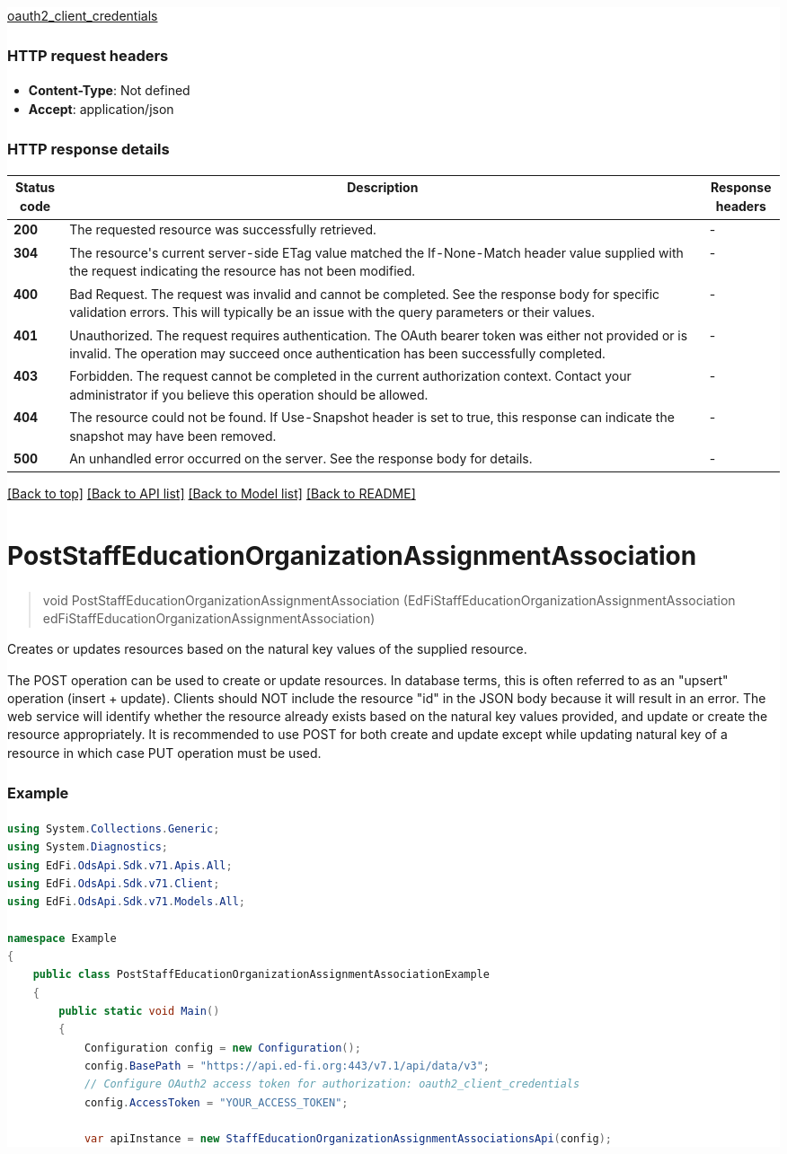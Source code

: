 [oauth2_client_credentials](../README.md#oauth2_client_credentials)

### HTTP request headers

 - **Content-Type**: Not defined
 - **Accept**: application/json


### HTTP response details
| Status code | Description | Response headers |
|-------------|-------------|------------------|
| **200** | The requested resource was successfully retrieved. |  -  |
| **304** | The resource&#39;s current server-side ETag value matched the If-None-Match header value supplied with the request indicating the resource has not been modified. |  -  |
| **400** | Bad Request. The request was invalid and cannot be completed. See the response body for specific validation errors. This will typically be an issue with the query parameters or their values. |  -  |
| **401** | Unauthorized. The request requires authentication. The OAuth bearer token was either not provided or is invalid. The operation may succeed once authentication has been successfully completed. |  -  |
| **403** | Forbidden. The request cannot be completed in the current authorization context. Contact your administrator if you believe this operation should be allowed. |  -  |
| **404** | The resource could not be found. If Use-Snapshot header is set to true, this response can indicate the snapshot may have been removed. |  -  |
| **500** | An unhandled error occurred on the server. See the response body for details. |  -  |

[[Back to top]](#) [[Back to API list]](../README.md#documentation-for-api-endpoints) [[Back to Model list]](../README.md#documentation-for-models) [[Back to README]](../README.md)

<a id="poststaffeducationorganizationassignmentassociation"></a>
# **PostStaffEducationOrganizationAssignmentAssociation**
> void PostStaffEducationOrganizationAssignmentAssociation (EdFiStaffEducationOrganizationAssignmentAssociation edFiStaffEducationOrganizationAssignmentAssociation)

Creates or updates resources based on the natural key values of the supplied resource.

The POST operation can be used to create or update resources. In database terms, this is often referred to as an \"upsert\" operation (insert + update). Clients should NOT include the resource \"id\" in the JSON body because it will result in an error. The web service will identify whether the resource already exists based on the natural key values provided, and update or create the resource appropriately. It is recommended to use POST for both create and update except while updating natural key of a resource in which case PUT operation must be used.

### Example
```csharp
using System.Collections.Generic;
using System.Diagnostics;
using EdFi.OdsApi.Sdk.v71.Apis.All;
using EdFi.OdsApi.Sdk.v71.Client;
using EdFi.OdsApi.Sdk.v71.Models.All;

namespace Example
{
    public class PostStaffEducationOrganizationAssignmentAssociationExample
    {
        public static void Main()
        {
            Configuration config = new Configuration();
            config.BasePath = "https://api.ed-fi.org:443/v7.1/api/data/v3";
            // Configure OAuth2 access token for authorization: oauth2_client_credentials
            config.AccessToken = "YOUR_ACCESS_TOKEN";

            var apiInstance = new StaffEducationOrganizationAssignmentAssociationsApi(config);
```